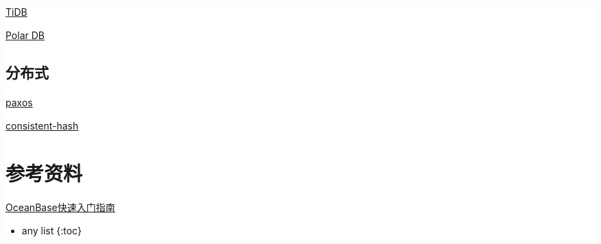[TiDB](https://houbb.github.io/2019/03/15/database-tidb)

[Polar DB]()

## 分布式

[paxos](https://houbb.github.io/2018/10/30/paxos)

[consistent-hash](https://houbb.github.io/2018/08/13/consistent-hash)

# 参考资料

[OceanBase快速入门指南](https://oceanbase.alipay.com/docs/oceanbase/OceanBase%E5%BF%AB%E9%80%9F%E5%85%A5%E9%97%A8%E6%8C%87%E5%8D%97)

* any list
{:toc}

